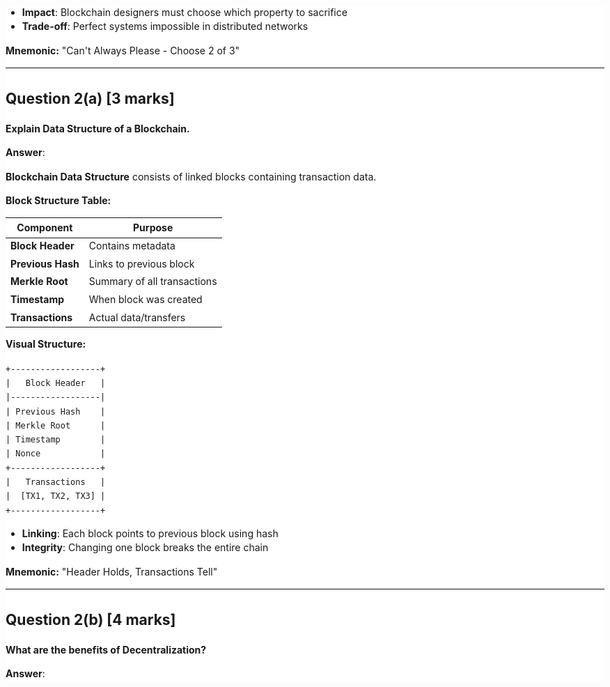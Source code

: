 - **Impact**: Blockchain designers must choose which property to sacrifice
- **Trade-off**: Perfect systems impossible in distributed networks

**Mnemonic:** "Can't Always Please - Choose 2 of 3"

---

## Question 2(a) [3 marks]

**Explain Data Structure of a Blockchain.**

**Answer**:

**Blockchain Data Structure** consists of linked blocks containing transaction data.

**Block Structure Table:**

| **Component** | **Purpose** |
|---------------|-------------|
| **Block Header** | Contains metadata |
| **Previous Hash** | Links to previous block |
| **Merkle Root** | Summary of all transactions |
| **Timestamp** | When block was created |
| **Transactions** | Actual data/transfers |

**Visual Structure:**

```goat
+------------------+
|   Block Header   |
|------------------|
| Previous Hash    |
| Merkle Root      |
| Timestamp        |
| Nonce            |
+------------------+
|   Transactions   |
|  [TX1, TX2, TX3] |
+------------------+
```

- **Linking**: Each block points to previous block using hash
- **Integrity**: Changing one block breaks the entire chain

**Mnemonic:** "Header Holds, Transactions Tell"

---

## Question 2(b) [4 marks]

**What are the benefits of Decentralization?**

**Answer**:

